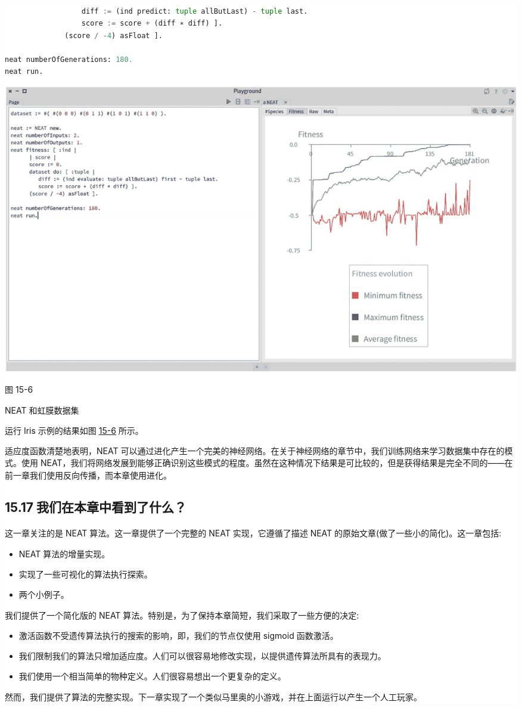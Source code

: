 ```py
                  diff := (ind predict: tuple allButLast) - tuple last.
                  score := score + (diff ∗ diff) ].
              (score / -4) asFloat ].

neat numberOfGenerations: 180.
neat run.

```

![img/484203_1_En_15_Fig6_HTML.jpg](img/484203_1_En_15_Fig6_HTML.jpg)

图 15-6

NEAT 和虹膜数据集

运行 Iris 示例的结果如图 [15-6](#Fig6) 所示。

适应度函数清楚地表明，NEAT 可以通过进化产生一个完美的神经网络。在关于神经网络的章节中，我们训练网络来学习数据集中存在的模式。使用 NEAT，我们将网络发展到能够正确识别这些模式的程度。虽然在这种情况下结果是可比较的，但是获得结果是完全不同的——在前一章我们使用反向传播，而本章使用进化。

## 15.17 我们在本章中看到了什么？

这一章关注的是 NEAT 算法。这一章提供了一个完整的 NEAT 实现，它遵循了描述 NEAT 的原始文章(做了一些小的简化)。这一章包括:

*   NEAT 算法的增量实现。

*   实现了一些可视化的算法执行探索。

*   两个小例子。

我们提供了一个简化版的 NEAT 算法。特别是，为了保持本章简短，我们采取了一些方便的决定:

*   激活函数不受遗传算法执行的搜索的影响，即，我们的节点仅使用 sigmoid 函数激活。

*   我们限制我们的算法只增加适应度。人们可以很容易地修改实现，以提供遗传算法所具有的表现力。

*   我们使用一个相当简单的物种定义。人们很容易想出一个更复杂的定义。

然而，我们提供了算法的完整实现。下一章实现了一个类似马里奥的小游戏，并在上面运行以产生一个人工玩家。